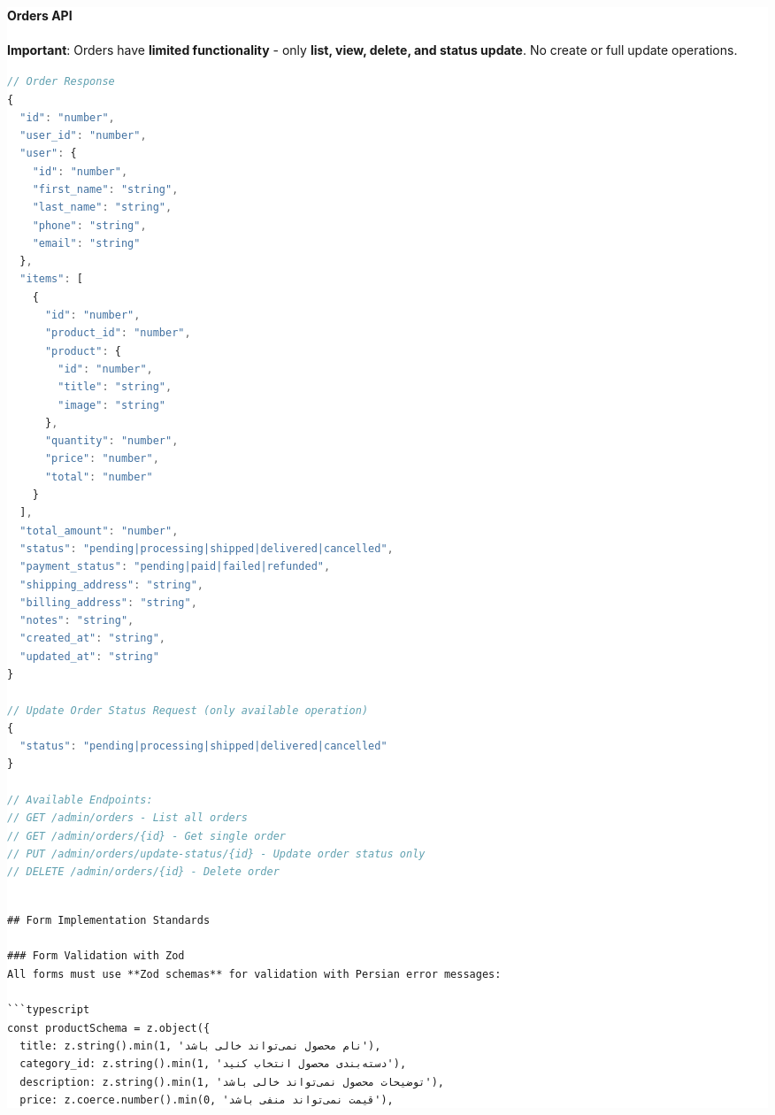 #### Orders API
**Important**: Orders have **limited functionality** - only **list, view, delete, and status update**. No create or full update operations.

```typescript
// Order Response
{
  "id": "number",
  "user_id": "number",
  "user": {
    "id": "number",
    "first_name": "string",
    "last_name": "string", 
    "phone": "string",
    "email": "string"
  },
  "items": [
    {
      "id": "number",
      "product_id": "number",
      "product": {
        "id": "number",
        "title": "string",
        "image": "string"
      },
      "quantity": "number",
      "price": "number",
      "total": "number"
    }
  ],
  "total_amount": "number",
  "status": "pending|processing|shipped|delivered|cancelled",
  "payment_status": "pending|paid|failed|refunded",
  "shipping_address": "string",
  "billing_address": "string",
  "notes": "string",
  "created_at": "string",
  "updated_at": "string"
}

// Update Order Status Request (only available operation)
{
  "status": "pending|processing|shipped|delivered|cancelled"
}

// Available Endpoints:
// GET /admin/orders - List all orders
// GET /admin/orders/{id} - Get single order
// PUT /admin/orders/update-status/{id} - Update order status only
// DELETE /admin/orders/{id} - Delete order
```
```

## Form Implementation Standards

### Form Validation with Zod
All forms must use **Zod schemas** for validation with Persian error messages:

```typescript
const productSchema = z.object({
  title: z.string().min(1, 'نام محصول نمی‌تواند خالی باشد'),
  category_id: z.string().min(1, 'دسته‌بندی محصول انتخاب کنید'),
  description: z.string().min(1, 'توضیحات محصول نمی‌تواند خالی باشد'),
  price: z.coerce.number().min(0, 'قیمت نمی‌تواند منفی باشد'),
```